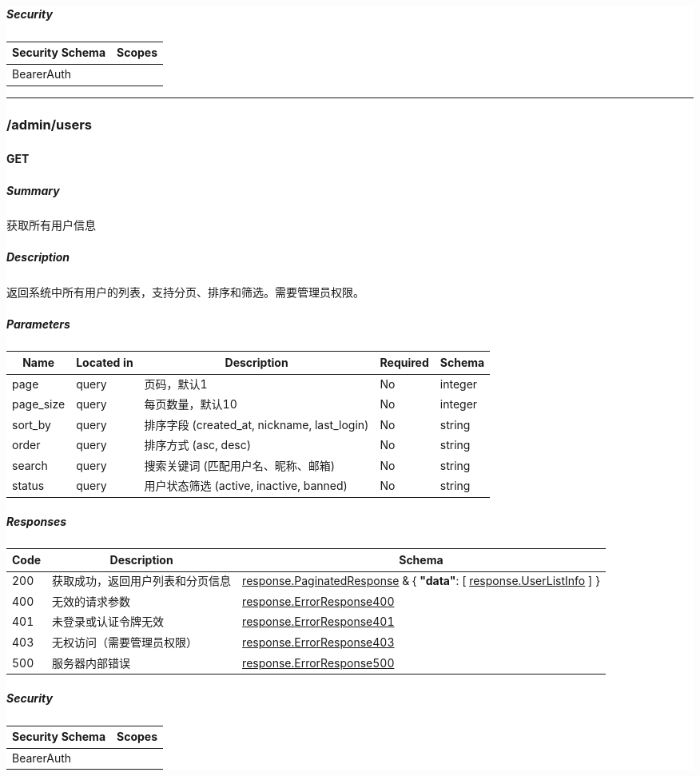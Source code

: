 ##### Security

| Security Schema | Scopes |
| --------------- | ------ |
| BearerAuth |  |

---
### /admin/users

#### GET
##### Summary

获取所有用户信息

##### Description

返回系统中所有用户的列表，支持分页、排序和筛选。需要管理员权限。

##### Parameters

| Name | Located in | Description | Required | Schema |
| ---- | ---------- | ----------- | -------- | ------ |
| page | query | 页码，默认1 | No | integer |
| page_size | query | 每页数量，默认10 | No | integer |
| sort_by | query | 排序字段 (created_at, nickname, last_login) | No | string |
| order | query | 排序方式 (asc, desc) | No | string |
| search | query | 搜索关键词 (匹配用户名、昵称、邮箱) | No | string |
| status | query | 用户状态筛选 (active, inactive, banned) | No | string |

##### Responses

| Code | Description | Schema |
| ---- | ----------- | ------ |
| 200 | 获取成功，返回用户列表和分页信息 | [response.PaginatedResponse](#responsepaginatedresponse) & { **"data"**: [ [response.UserListInfo](#responseuserlistinfo) ] } |
| 400 | 无效的请求参数 | [response.ErrorResponse400](#responseerrorresponse400) |
| 401 | 未登录或认证令牌无效 | [response.ErrorResponse401](#responseerrorresponse401) |
| 403 | 无权访问（需要管理员权限） | [response.ErrorResponse403](#responseerrorresponse403) |
| 500 | 服务器内部错误 | [response.ErrorResponse500](#responseerrorresponse500) |

##### Security

| Security Schema | Scopes |
| --------------- | ------ |
| BearerAuth |  |
